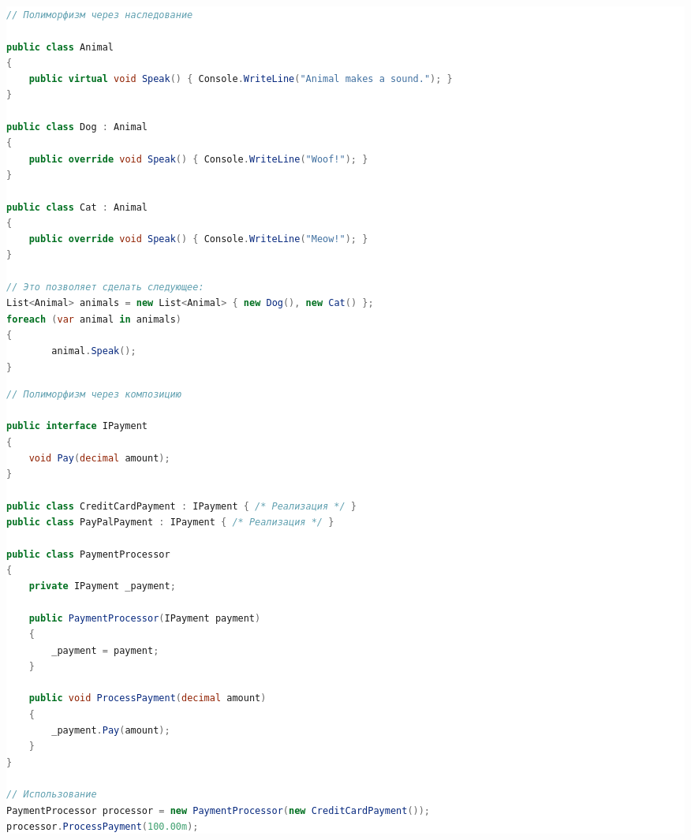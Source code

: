```csharp
// Полиморфизм через наследование

public class Animal
{
    public virtual void Speak() { Console.WriteLine("Animal makes a sound."); }
}

public class Dog : Animal
{
    public override void Speak() { Console.WriteLine("Woof!"); }
}

public class Cat : Animal
{
    public override void Speak() { Console.WriteLine("Meow!"); }
}

// Это позволяет сделать следующее:
List<Animal> animals = new List<Animal> { new Dog(), new Cat() };
foreach (var animal in animals)
{ 
		animal.Speak();
}
```

```csharp
// Полиморфизм через композицию

public interface IPayment
{
    void Pay(decimal amount);
}

public class CreditCardPayment : IPayment { /* Реализация */ }
public class PayPalPayment : IPayment { /* Реализация */ }

public class PaymentProcessor
{
    private IPayment _payment;

    public PaymentProcessor(IPayment payment)
    {
        _payment = payment;
    }

    public void ProcessPayment(decimal amount)
    {
        _payment.Pay(amount);
    }
}

// Использование
PaymentProcessor processor = new PaymentProcessor(new CreditCardPayment());
processor.ProcessPayment(100.00m);
```

